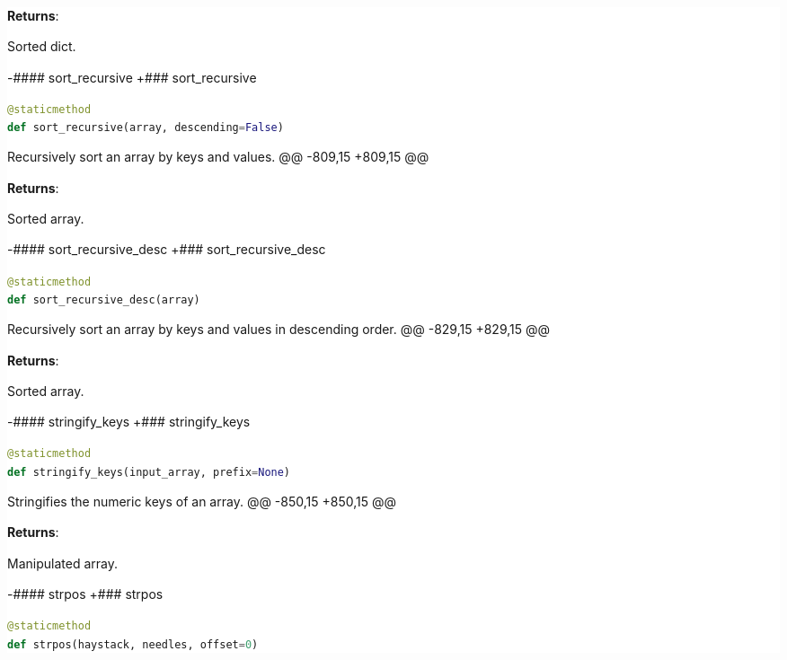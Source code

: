  **Returns**:
 
   Sorted dict.
 
 <a id="Arr.sort_recursive"></a>
 
-#### sort\_recursive
+### sort\_recursive
 
 ```python
 @staticmethod
 def sort_recursive(array, descending=False)
 ```
 
 Recursively sort an array by keys and values.
@@ -809,15 +809,15 @@
 
 **Returns**:
 
   Sorted array.
 
 <a id="Arr.sort_recursive_desc"></a>
 
-#### sort\_recursive\_desc
+### sort\_recursive\_desc
 
 ```python
 @staticmethod
 def sort_recursive_desc(array)
 ```
 
 Recursively sort an array by keys and values in descending order.
@@ -829,15 +829,15 @@
 
 **Returns**:
 
   Sorted array.
 
 <a id="Arr.stringify_keys"></a>
 
-#### stringify\_keys
+### stringify\_keys
 
 ```python
 @staticmethod
 def stringify_keys(input_array, prefix=None)
 ```
 
 Stringifies the numeric keys of an array.
@@ -850,15 +850,15 @@
 
 **Returns**:
 
   Manipulated array.
 
 <a id="Arr.strpos"></a>
 
-#### strpos
+### strpos
 
 ```python
 @staticmethod
 def strpos(haystack, needles, offset=0)
 ```
 